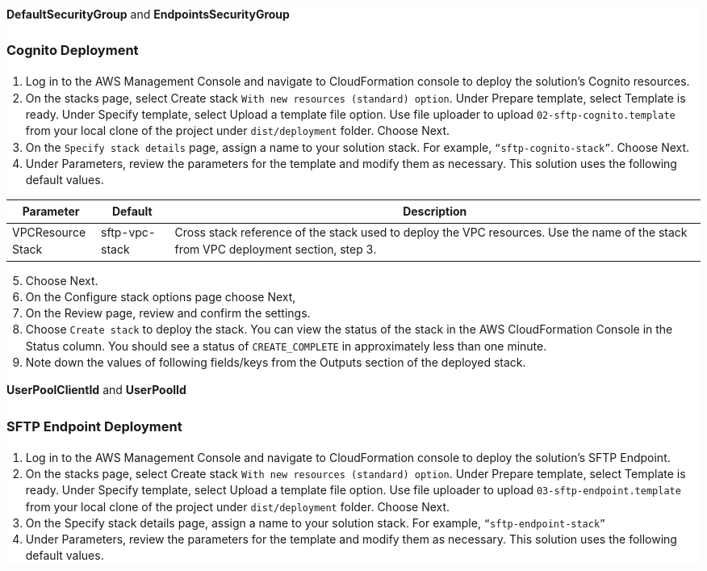    **DefaultSecurityGroup** and
   **EndpointsSecurityGroup**

### Cognito Deployment
1.	Log in to the AWS Management Console and navigate to CloudFormation console to deploy the solution’s Cognito 
      resources.
2.	On the stacks page, select Create stack `With new resources (standard) option`. Under Prepare template, select 
      Template is ready. Under Specify template, select Upload a template file option. Use file uploader to upload 
      `02-sftp-cognito.template` from your local clone of the project under `dist/deployment` folder. Choose Next.
3.	On the `Specify stack details` page, assign a name to your solution stack. For example, `“sftp-cognito-stack”`. 
      Choose Next.
4.	Under Parameters, review the parameters for the template and modify them as necessary. This solution uses the 
      following default values.


| Parameter	       | Default	    |Description
| -----------      | -----------    | ----------- |
| VPCResourceStack | sftp-vpc-stack	| Cross stack reference of the stack used to deploy the VPC resources. Use the name of the stack from VPC deployment section, step 3.


5.	Choose Next.
6.	On the Configure stack options page choose Next,
7.	On the Review page, review and confirm the settings.
8.	Choose `Create stack` to deploy the stack.
      You can view the status of the stack in the AWS CloudFormation Console in the Status column. You should see a 
      status of `CREATE_COMPLETE` in approximately less than one minute.
9.	Note down the values of following fields/keys from the Outputs section of the deployed stack. 
      
   **UserPoolClientId** and 
   **UserPoolId**


### SFTP Endpoint Deployment
1.	Log in to the AWS Management Console and navigate to CloudFormation console to deploy the solution’s SFTP Endpoint.
2.	On the stacks page, select Create stack `With new resources (standard) option`. Under Prepare template, select 
      Template is ready. Under Specify template, select Upload a template file option.  Use file uploader to upload 
      `03-sftp-endpoint.template` from your local clone of the project under `dist/deployment` folder. Choose Next.
3.	On the Specify stack details page, assign a name to your solution stack. For example, `“sftp-endpoint-stack”`
4.	Under Parameters, review the parameters for the template and modify them as necessary. This solution uses the 
      following default values.

